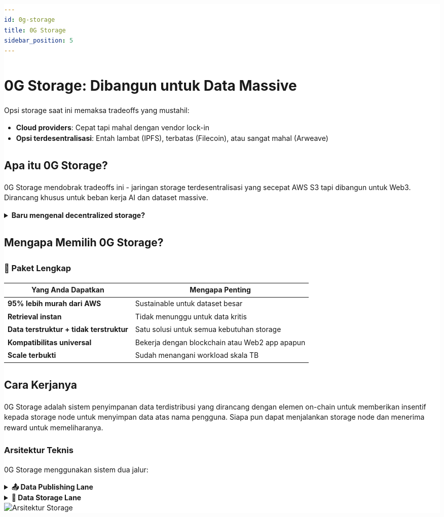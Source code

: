 ```yaml
---
id: 0g-storage
title: 0G Storage
sidebar_position: 5
---
```


# 0G Storage: Dibangun untuk Data Massive

Opsi storage saat ini memaksa tradeoffs yang mustahil:
- **Cloud providers**: Cepat tapi mahal dengan vendor lock-in
- **Opsi terdesentralisasi**: Entah lambat (IPFS), terbatas (Filecoin), atau sangat mahal (Arweave)

## Apa itu 0G Storage?

0G Storage mendobrak tradeoffs ini - jaringan storage terdesentralisasi yang secepat AWS S3 tapi dibangun untuk Web3. Dirancang khusus untuk beban kerja AI dan dataset massive.

<details><summary><b>Baru mengenal decentralized storage?</b></summary></details>

## Mengapa Memilih 0G Storage?

### 🚀 Paket Lengkap

| Yang Anda Dapatkan | Mengapa Penting |
|--------------|----------------|
| **95% lebih murah dari AWS** | Sustainable untuk dataset besar |
| **Retrieval instan** | Tidak menunggu untuk data kritis |
| **Data terstruktur + tidak terstruktur** | Satu solusi untuk semua kebutuhan storage |
| **Kompatibilitas universal** | Bekerja dengan blockchain atau Web2 app apapun |
| **Scale terbukti** | Sudah menangani workload skala TB |

## Cara Kerjanya

0G Storage adalah sistem penyimpanan data terdistribusi yang dirancang dengan elemen on-chain untuk memberikan insentif kepada storage node untuk menyimpan data atas nama pengguna. Siapa pun dapat menjalankan storage node dan menerima reward untuk memeliharanya.

### Arsitektur Teknis

0G Storage menggunakan sistem dua jalur:

<details><summary><b>📤 Data Publishing Lane</b></summary></details>

<details><summary><b>💾 Data Storage Lane</b></summary></details>

<img src="/img/0G Storage Architecture.png" alt="Arsitektur Storage" />
